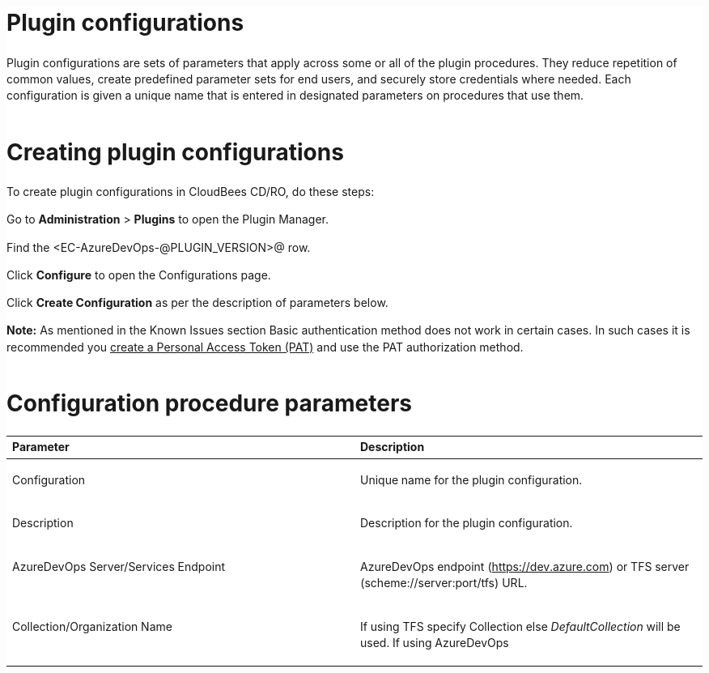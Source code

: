 # Plugin configurations

Plugin configurations are sets of parameters that apply across some or
all of the plugin procedures. They reduce repetition of common values,
create predefined parameter sets for end users, and securely store
credentials where needed. Each configuration is given a unique name that
is entered in designated parameters on procedures that use them.

# Creating plugin configurations

To create plugin configurations in CloudBees CD/RO, do these steps:

Go to **Administration** &gt; **Plugins** to open the Plugin Manager.

Find the <EC-AzureDevOps-@PLUGIN_VERSION>@ row.

Click **Configure** to open the Configurations page.

Click **Create Configuration** as per the description of parameters
below.

**Note:** As mentioned in the Known Issues section Basic authentication
method does not work in certain cases. In such cases it is recommended
you [create a Personal Access Token
(PAT)](https://docs.microsoft.com/en-us/azure/devops/integrate/get-started/authentication/pats?view=azdevops)
and use the PAT authorization method.

# Configuration procedure parameters

<table>
<colgroup>
<col style="width: 50%" />
<col style="width: 50%" />
</colgroup>
<thead>
<tr class="header">
<th style="text-align: left;">Parameter</th>
<th style="text-align: left;">Description</th>
</tr>
</thead>
<tbody>
<tr class="odd">
<td style="text-align: left;"><p>Configuration</p></td>
<td style="text-align: left;"><p>Unique name for the plugin
configuration.</p></td>
</tr>
<tr class="even">
<td style="text-align: left;"><p>Description</p></td>
<td style="text-align: left;"><p>Description for the plugin
configuration.</p></td>
</tr>
<tr class="odd">
<td style="text-align: left;"><p>AzureDevOps Server/Services
Endpoint</p></td>
<td style="text-align: left;"><p>AzureDevOps endpoint (<a href="https://dev.azure.com">https://dev.azure.com</a>) or TFS server
(scheme://server:port/tfs) URL.</p></td>
</tr>
<tr class="even">
<td style="text-align: left;"><p>Collection/Organization Name</p></td>
<td style="text-align: left;"><p>If using TFS specify Collection else
<em><em>DefaultCollection</em></em> will be used. If using AzureDevOps